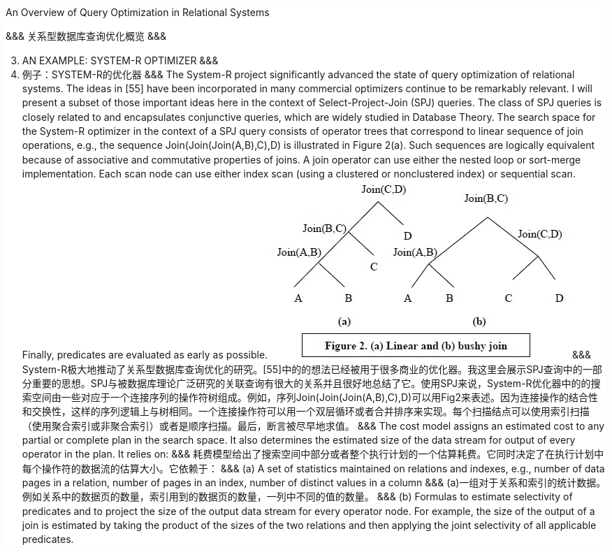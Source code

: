 An Overview of Query Optimization in Relational Systems

&&&
关系型数据库查询优化概览
&&&

3. AN EXAMPLE: SYSTEM-R OPTIMIZER
&&&
3. 例子：SYSTEM-R的优化器
&&&
The System-R project significantly advanced the state of query
optimization of relational systems. The ideas in [55] have been
incorporated in many commercial optimizers continue to be
remarkably relevant. I will present a subset of those important
ideas here in the context of Select-Project-Join (SPJ) queries. The
class of SPJ queries is closely related to and encapsulates
conjunctive queries, which are widely studied in Database Theory.
The search space for the System-R optimizer in the context of a
SPJ query consists of operator trees that correspond to linear
sequence of join operations, e.g., the sequence
Join(Join(Join(A,B),C),D) is illustrated in Figure
2(a). Such sequences are logically equivalent because of
associative and commutative properties of joins. A join operator
can use either the nested loop or sort-merge implementation. Each
scan node can use either index scan (using a clustered or nonclustered
index) or sequential scan. Finally, predicates are
evaluated as early as possible.
![fig2](./1fig2.jpg)
&&&
System-R极大地推动了关系型数据库查询优化的研究。[55]中的的想法已经被用于很多商业的优化器。我这里会展示SPJ查询中的一部分重要的思想。SPJ与被数据库理论广泛研究的关联查询有很大的关系并且很好地总结了它。使用SPJ来说，System-R优化器中的的搜索空间由一些对应于一个连接序列的操作符树组成。例如，序列Join(Join(Join(A,B),C),D)可以用Fig2来表述。因为连接操作的结合性和交换性，这样的序列逻辑上与树相同。一个连接操作符可以用一个双层循环或者合并排序来实现。每个扫描结点可以使用索引扫描（使用聚合索引或非聚合索引）或者是顺序扫描。最后，断言被尽早地求值。
&&&
The cost model assigns an estimated cost to any partial or
complete plan in the search space. It also determines the estimated
size of the data stream for output of every operator in the plan. It
relies on:
&&&
耗费模型给出了搜索空间中部分或者整个执行计划的一个估算耗费。它同时决定了在执行计划中每个操作符的数据流的估算大小。它依赖于：
&&&
(a) A set of statistics maintained on relations and indexes, e.g.,
number of data pages in a relation, number of pages in an
index, number of distinct values in a column
&&&
(a)一组对于关系和索引的统计数据。例如关系中的数据页的数量，索引用到的数据页的数量，一列中不同的值的数量。
&&&
(b) Formulas to estimate selectivity of predicates and to project
the size of the output data stream for every operator node.
For example, the size of the output of a join is estimated by
taking the product of the sizes of the two relations and then
applying the joint selectivity of all applicable predicates.